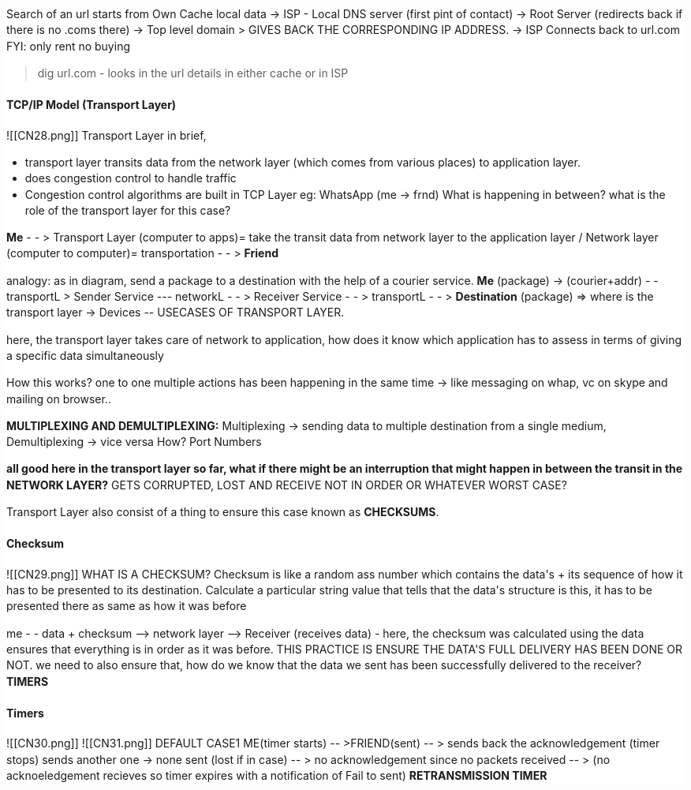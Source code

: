 Search of an url starts from Own Cache local data -> ISP - Local DNS server (first pint of contact) -> Root Server (redirects back if there is no .coms there) -> Top level domain > GIVES BACK THE CORRESPONDING IP ADDRESS. -> ISP Connects back to url.com
FYI: only rent no buying

>dig url.com - looks in the url details in either cache or in ISP
#### TCP/IP Model (Transport Layer)
![[CN28.png]]
Transport Layer in brief, 
- transport layer transits data from the network layer (which comes from various places) to application layer.
- does congestion control to handle traffic
- Congestion control algorithms are built in TCP Layer
eg: WhatsApp (me -> frnd) What is happening in between? what is the role of the transport layer for this case?

 **Me** - - > Transport Layer (computer to apps)= take the transit data from network layer to the application layer / Network layer (computer to computer)= transportation - - > **Friend**

analogy: as in diagram, send a package to a destination with the help of a courier service.
**Me** (package) -> (courier+addr) - - transportL > Sender Service
--- networkL - - > 
Receiver Service - - > transportL - - > **Destination** (package) 
=> where is the transport layer -> Devices 
 -- USECASES OF TRANSPORT LAYER.

here, the transport layer takes care of network to application, how does it know which application has to assess in terms of giving a specific data simultaneously  

How this works? one to one multiple actions has been happening in the same time -> like messaging on whap, vc on skype and mailing on browser..

**MULTIPLEXING AND DEMULTIPLEXING:**
Multiplexing -> sending data to multiple destination from a single medium,
Demultiplexing -> vice versa
How? Port Numbers

**all good here in the transport layer so far, what if there might be an interruption that might happen in between the transit in the NETWORK LAYER?** GETS CORRUPTED, LOST AND RECEIVE NOT IN ORDER OR WHATEVER WORST CASE?

Transport Layer also consist of a thing to ensure this case known as **CHECKSUMS**.
#### Checksum
![[CN29.png]]
WHAT IS A CHECKSUM?
Checksum is like a random ass number which contains the data's + its sequence of how it has to be presented to its destination. Calculate a particular string value that tells that the data's structure is this, it has to be presented there as same as how it was before

me - -  data + checksum --> network layer --> Receiver (receives data) - here, the checksum was calculated using the data ensures that everything is in order as it was before.
THIS PRACTICE IS ENSURE THE DATA'S FULL DELIVERY HAS BEEN DONE OR NOT.
we need to also ensure that, how do we know that the data we sent has been successfully delivered to the receiver? **TIMERS**
#### Timers
![[CN30.png]]
![[CN31.png]]
DEFAULT CASE1
ME(timer starts) -- >FRIEND(sent) -- > sends back the acknowledgement (timer stops)
sends another one -> none sent (lost if in case) -- > no acknowledgement since no packets received -- > (no acknoeledgement recieves so timer expires with a notification of Fail to sent)
**RETRANSMISSION TIMER**
